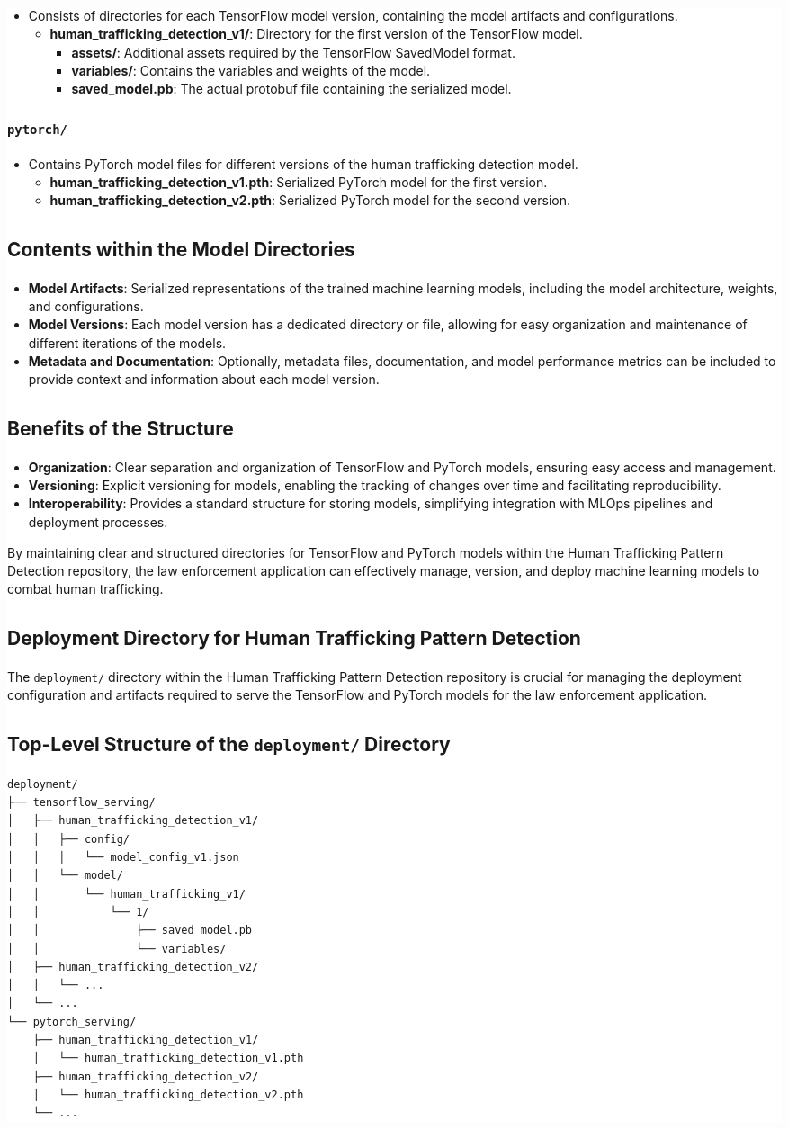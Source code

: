 - Consists of directories for each TensorFlow model version, containing the model artifacts and configurations.
  - **human_trafficking_detection_v1/**: Directory for the first version of the TensorFlow model.
    - **assets/**: Additional assets required by the TensorFlow SavedModel format.
    - **variables/**: Contains the variables and weights of the model.
    - **saved_model.pb**: The actual protobuf file containing the serialized model.

### `pytorch/`

- Contains PyTorch model files for different versions of the human trafficking detection model.
  - **human_trafficking_detection_v1.pth**: Serialized PyTorch model for the first version.
  - **human_trafficking_detection_v2.pth**: Serialized PyTorch model for the second version.

## Contents within the Model Directories

- **Model Artifacts**: Serialized representations of the trained machine learning models, including the model architecture, weights, and configurations.
- **Model Versions**: Each model version has a dedicated directory or file, allowing for easy organization and maintenance of different iterations of the models.
- **Metadata and Documentation**: Optionally, metadata files, documentation, and model performance metrics can be included to provide context and information about each model version.

## Benefits of the Structure

- **Organization**: Clear separation and organization of TensorFlow and PyTorch models, ensuring easy access and management.
- **Versioning**: Explicit versioning for models, enabling the tracking of changes over time and facilitating reproducibility.
- **Interoperability**: Provides a standard structure for storing models, simplifying integration with MLOps pipelines and deployment processes.

By maintaining clear and structured directories for TensorFlow and PyTorch models within the Human Trafficking Pattern Detection repository, the law enforcement application can effectively manage, version, and deploy machine learning models to combat human trafficking.

## Deployment Directory for Human Trafficking Pattern Detection

The `deployment/` directory within the Human Trafficking Pattern Detection repository is crucial for managing the deployment configuration and artifacts required to serve the TensorFlow and PyTorch models for the law enforcement application.

## Top-Level Structure of the `deployment/` Directory

```
deployment/
├── tensorflow_serving/
│   ├── human_trafficking_detection_v1/
│   │   ├── config/
│   │   │   └── model_config_v1.json
│   │   └── model/
│   │       └── human_trafficking_v1/
│   │           └── 1/
│   │               ├── saved_model.pb
│   │               └── variables/
│   ├── human_trafficking_detection_v2/
│   │   └── ...
│   └── ...
└── pytorch_serving/
    ├── human_trafficking_detection_v1/
    │   └── human_trafficking_detection_v1.pth
    ├── human_trafficking_detection_v2/
    │   └── human_trafficking_detection_v2.pth
    └── ...
```